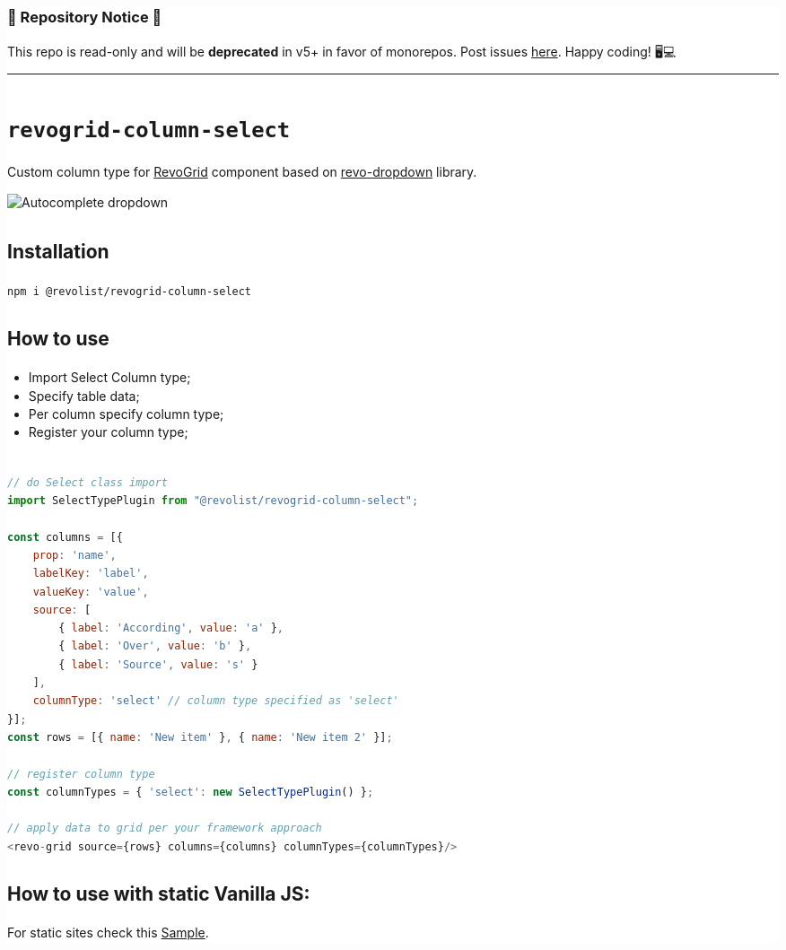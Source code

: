 ### 🚨 Repository Notice 🚨

This repo is read-only and will be **deprecated** in v5+ in favor of monorepos. Post issues [here](https://github.com/revolist/revogrid). Happy coding! 🖥️💻

---

# `revogrid-column-select`
Custom column type for [RevoGrid](https://github.com/revolist/revogrid) component based on [revo-dropdown](https://github.com/revolist/revodropdown) library.

<img src="./public/assets/sample.png" alt="Autocomplete dropdown" width="100%" />


## Installation
`npm i @revolist/revogrid-column-select`

## How to use

- Import Select Column type;
- Specify table data;
- Per column specify column type;
- Register your column type;
```js

// do Select class import
import SelectTypePlugin from "@revolist/revogrid-column-select";

const columns = [{
    prop: 'name',
    labelKey: 'label',
    valueKey: 'value',
    source: [
        { label: 'According', value: 'a' },
        { label: 'Over', value: 'b' },
        { label: 'Source', value: 's' }
    ],
    columnType: 'select' // column type specified as 'select'
}];
const rows = [{ name: 'New item' }, { name: 'New item 2' }];

// register column type
const columnTypes = { 'select': new SelectTypePlugin() };

// apply data to grid per your framework approach
<revo-grid source={rows} columns={columns} columnTypes={columnTypes}/>
```

## How to use with static Vanilla JS:

For static sites check this [Sample](https://codesandbox.io/s/revogrid-staticjs-column-jvztc?file=/index.html).
